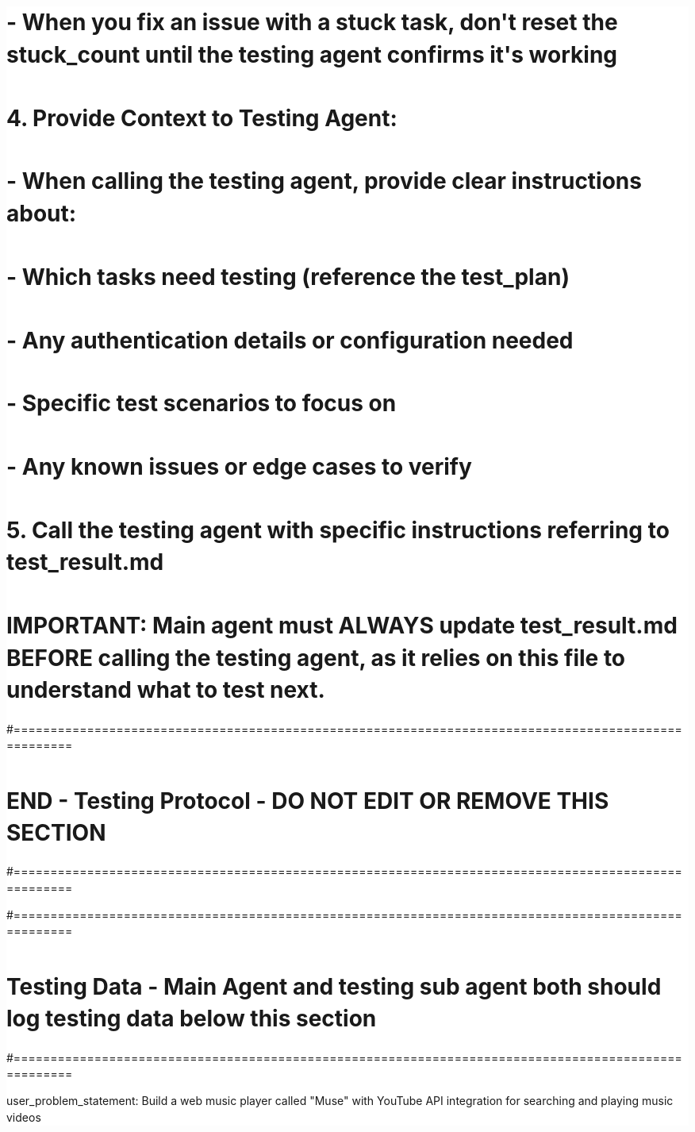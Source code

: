 #    - When you fix an issue with a stuck task, don't reset the stuck_count until the testing agent confirms it's working
#
# 4. Provide Context to Testing Agent:
#    - When calling the testing agent, provide clear instructions about:
#      - Which tasks need testing (reference the test_plan)
#      - Any authentication details or configuration needed
#      - Specific test scenarios to focus on
#      - Any known issues or edge cases to verify
#
# 5. Call the testing agent with specific instructions referring to test_result.md
#
# IMPORTANT: Main agent must ALWAYS update test_result.md BEFORE calling the testing agent, as it relies on this file to understand what to test next.

#====================================================================================================
# END - Testing Protocol - DO NOT EDIT OR REMOVE THIS SECTION
#====================================================================================================



#====================================================================================================
# Testing Data - Main Agent and testing sub agent both should log testing data below this section
#====================================================================================================

user_problem_statement: Build a web music player called "Muse" with YouTube API integration for searching and playing music videos
